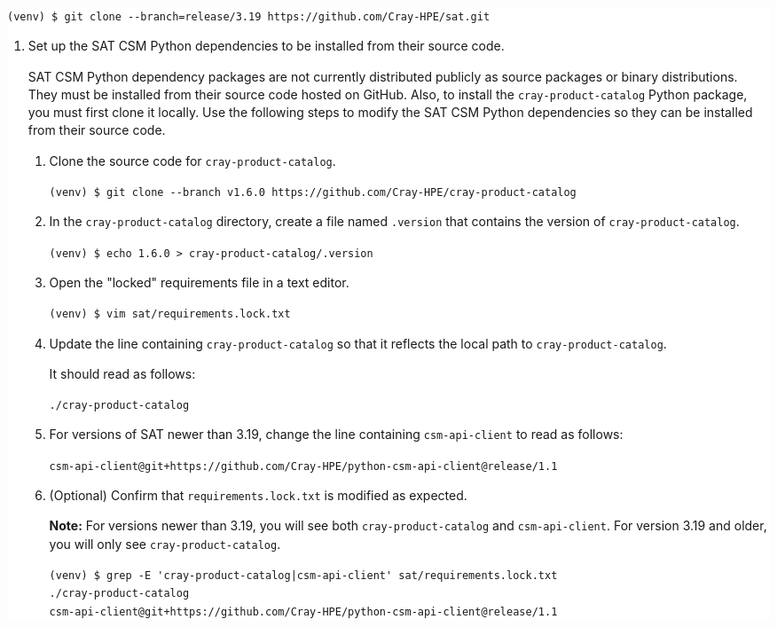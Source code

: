    ```screen
   (venv) $ git clone --branch=release/3.19 https://github.com/Cray-HPE/sat.git
   ```

1. Set up the SAT CSM Python dependencies to be installed from their source code.

   SAT CSM Python dependency packages are not currently distributed publicly as
   source packages or binary distributions. They must be installed from
   their source code hosted on GitHub. Also, to install the `cray-product-catalog`
   Python package, you must first clone it locally. Use the following steps to
   modify the SAT CSM Python dependencies so they can be installed from their source code.

   1. Clone the source code for `cray-product-catalog`.

      ```screen
      (venv) $ git clone --branch v1.6.0 https://github.com/Cray-HPE/cray-product-catalog
      ```

   1. In the `cray-product-catalog` directory, create a file named `.version`
      that contains the version of `cray-product-catalog`.

      ```screen
      (venv) $ echo 1.6.0 > cray-product-catalog/.version
      ```

   1. Open the "locked" requirements file in a text editor.

      ```screen
      (venv) $ vim sat/requirements.lock.txt
      ```

   1. Update the line containing `cray-product-catalog` so that it reflects the local path
      to `cray-product-catalog`.

      It should read as follows:

      ```screen
      ./cray-product-catalog
      ```

   1. For versions of SAT newer than 3.19, change the line containing `csm-api-client` to
      read as follows:

      ```screen
      csm-api-client@git+https://github.com/Cray-HPE/python-csm-api-client@release/1.1
      ```

   1. (Optional) Confirm that `requirements.lock.txt` is modified as expected.

      **Note:** For versions newer than 3.19, you will see both `cray-product-catalog` and `csm-api-client`.
      For version 3.19 and older, you will only see `cray-product-catalog`.

      ```screen
      (venv) $ grep -E 'cray-product-catalog|csm-api-client' sat/requirements.lock.txt
      ./cray-product-catalog
      csm-api-client@git+https://github.com/Cray-HPE/python-csm-api-client@release/1.1
      ```
